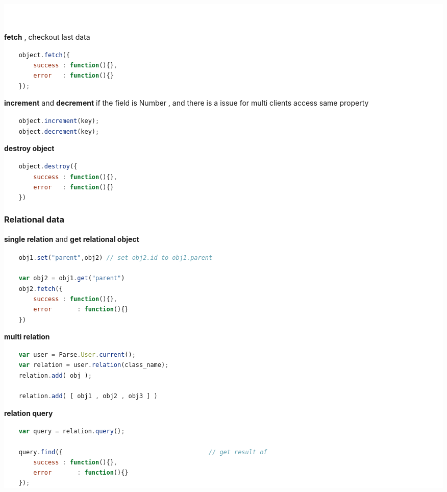 ```javascript

	


```

**fetch** , checkout last data
```javascript
	object.fetch({
		success : function(){},
		error 	: function(){}
	});
```


**increment** and **decrement** if the field is Number , and there is a issue for multi clients access same property
```javascript
	object.increment(key);
	object.decrement(key);
```

**destroy object**
```javascript
	object.destroy({
		success : function(){},
		error 	: function(){}
	})
```



### Relational data

**single relation** and **get relational object**
```javascript
	obj1.set("parent",obj2)	// set obj2.id to obj1.parent

	var obj2 = obj1.get("parent")
	obj2.fetch({
		success : function(){},
		error		: function(){}
	})
```

**multi relation**
```javascript
	var user = Parse.User.current();
	var relation = user.relation(class_name);
	relation.add( obj );

	relation.add( [ obj1 , obj2 , obj3 ] )

```

**relation query**
```javascript
	var query = relation.query();	
	
	query.find({										// get result of 
		success : function(){},
		error		: function(){}
	});
```
